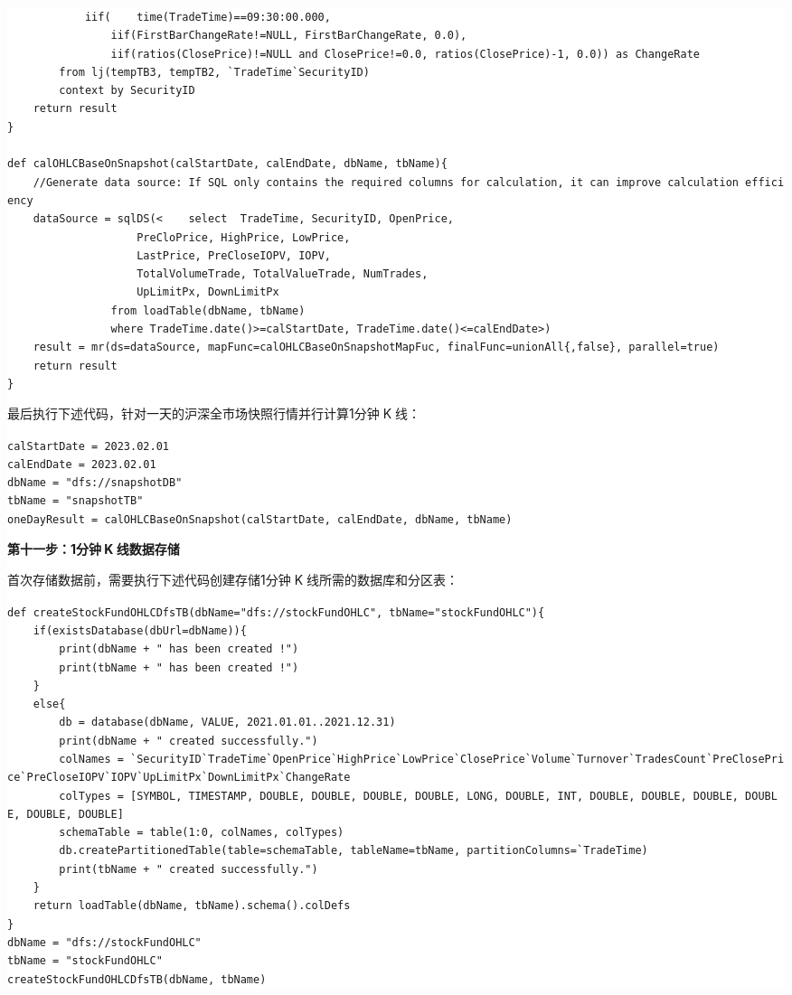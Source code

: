 ```
			iif(	time(TradeTime)==09:30:00.000,
				iif(FirstBarChangeRate!=NULL, FirstBarChangeRate, 0.0),
				iif(ratios(ClosePrice)!=NULL and ClosePrice!=0.0, ratios(ClosePrice)-1, 0.0)) as ChangeRate
		from lj(tempTB3, tempTB2, `TradeTime`SecurityID)
		context by SecurityID
	return result
}

def calOHLCBaseOnSnapshot(calStartDate, calEndDate, dbName, tbName){
	//Generate data source: If SQL only contains the required columns for calculation, it can improve calculation efficiency
	dataSource = sqlDS(<	select	TradeTime, SecurityID, OpenPrice,
					PreCloPrice, HighPrice, LowPrice,
					LastPrice, PreCloseIOPV, IOPV,
					TotalVolumeTrade, TotalValueTrade, NumTrades,
					UpLimitPx, DownLimitPx
				from loadTable(dbName, tbName)
				where TradeTime.date()>=calStartDate, TradeTime.date()<=calEndDate>)
	result = mr(ds=dataSource, mapFunc=calOHLCBaseOnSnapshotMapFuc, finalFunc=unionAll{,false}, parallel=true)
	return result
}
```

最后执行下述代码，针对一天的沪深全市场快照行情并行计算1分钟 K 线：

```
calStartDate = 2023.02.01
calEndDate = 2023.02.01
dbName = "dfs://snapshotDB"
tbName = "snapshotTB"
oneDayResult = calOHLCBaseOnSnapshot(calStartDate, calEndDate, dbName, tbName)
```

**第十一步：1分钟 K 线数据存储**

首次存储数据前，需要执行下述代码创建存储1分钟 K 线所需的数据库和分区表：

```
def createStockFundOHLCDfsTB(dbName="dfs://stockFundOHLC", tbName="stockFundOHLC"){
	if(existsDatabase(dbUrl=dbName)){
		print(dbName + " has been created !")
		print(tbName + " has been created !")
	}
	else{
		db = database(dbName, VALUE, 2021.01.01..2021.12.31)
		print(dbName + " created successfully.")
		colNames = `SecurityID`TradeTime`OpenPrice`HighPrice`LowPrice`ClosePrice`Volume`Turnover`TradesCount`PreClosePrice`PreCloseIOPV`IOPV`UpLimitPx`DownLimitPx`ChangeRate
		colTypes = [SYMBOL, TIMESTAMP, DOUBLE, DOUBLE, DOUBLE, DOUBLE, LONG, DOUBLE, INT, DOUBLE, DOUBLE, DOUBLE, DOUBLE, DOUBLE, DOUBLE]
		schemaTable = table(1:0, colNames, colTypes)
		db.createPartitionedTable(table=schemaTable, tableName=tbName, partitionColumns=`TradeTime)
		print(tbName + " created successfully.")
	}
	return loadTable(dbName, tbName).schema().colDefs
}
dbName = "dfs://stockFundOHLC"
tbName = "stockFundOHLC"
createStockFundOHLCDfsTB(dbName, tbName)
```
